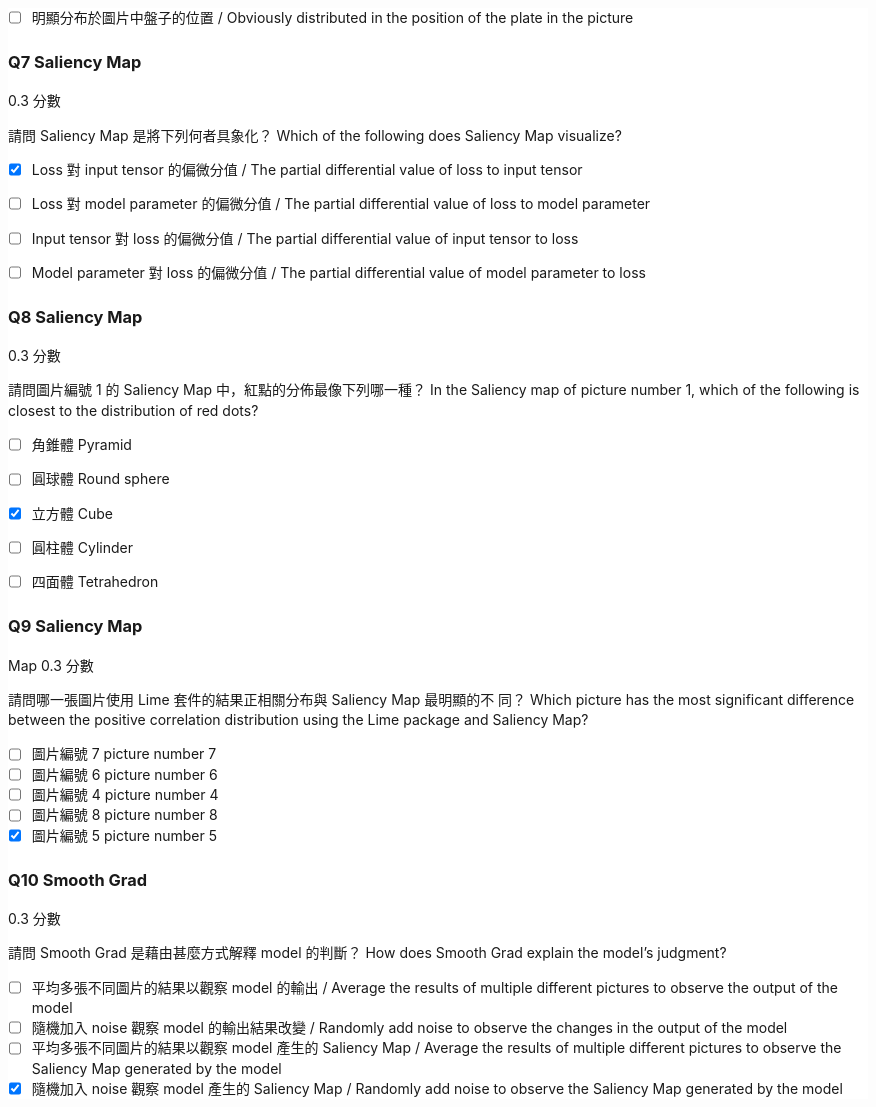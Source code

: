 - [ ] 明顯分布於圖片中盤⼦的位置 / Obviously distributed in the position of the plate in the picture

### Q7 Saliency Map 

0.3 分數 

請問 Saliency Map 是將下列何者具象化？ Which of the following does Saliency Map visualize? 

- [x] Loss 對 input tensor 的偏微分值 / The partial differential value of loss to input tensor 

- [ ] Loss 對 model parameter 的偏微分值 / The partial differential value of loss to model parameter 
- [ ] Input tensor 對 loss 的偏微分值 / The partial differential value of input tensor to loss 
- [ ] Model parameter 對 loss 的偏微分值 / The partial differential value of model parameter to loss

### Q8 Saliency Map 

0.3 分數 

請問圖片編號 1 的 Saliency Map 中，紅點的分佈最像下列哪⼀種？ In the Saliency map of picture number 1, which of the following is closest to the  distribution of red dots? 

- [ ] ⾓錐體 Pyramid 

- [ ] 圓球體 Round sphere 

- [x] 立⽅體 Cube 

- [ ] 圓柱體 Cylinder 
- [ ] 四⾯體 Tetrahedron

### Q9 Saliency Map

Map 0.3 分數 

請問哪⼀張圖片使⽤ Lime 套件的結果正相關分布與 Saliency Map 最明顯的不 同？ Which picture has the most significant difference between the positive correlation  distribution using the Lime package and Saliency Map? 

- [ ] 圖片編號 7 picture number 7 
- [ ] 圖片編號 6 picture number 6 
- [ ] 圖片編號 4 picture number 4 
- [ ] 圖片編號 8 picture number 8 
- [x] 圖片編號 5 picture number 5

### Q10 Smooth Grad 

0.3 分數 

請問 Smooth Grad 是藉由甚麼⽅式解釋 model 的判斷？ How does Smooth Grad explain the model’s judgment? 

- [ ] 平均多張不同圖片的結果以觀察 model 的輸出 / Average the results of multiple different pictures to observe the output of the model 
- [ ] 隨機加入 noise 觀察 model 的輸出結果改變 / Randomly add noise to observe the changes in the output of the model 
- [ ] 平均多張不同圖片的結果以觀察 model 產⽣的 Saliency Map / Average the results of multiple different pictures to observe the Saliency Map generated by the model 
- [x] 隨機加入 noise 觀察 model 產⽣的 Saliency Map / Randomly add noise to observe the Saliency Map generated by the model
